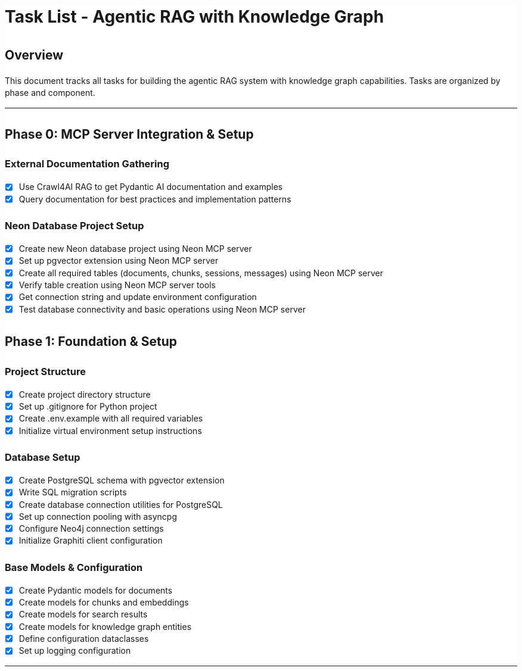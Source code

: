 # Task List - Agentic RAG with Knowledge Graph

## Overview
This document tracks all tasks for building the agentic RAG system with knowledge graph capabilities. Tasks are organized by phase and component.

---

## Phase 0: MCP Server Integration & Setup

### External Documentation Gathering
- [X] Use Crawl4AI RAG to get Pydantic AI documentation and examples
- [X] Query documentation for best practices and implementation patterns

### Neon Database Project Setup
- [X] Create new Neon database project using Neon MCP server
- [X] Set up pgvector extension using Neon MCP server
- [X] Create all required tables (documents, chunks, sessions, messages) using Neon MCP server
- [X] Verify table creation using Neon MCP server tools
- [X] Get connection string and update environment configuration
- [X] Test database connectivity and basic operations using Neon MCP server

## Phase 1: Foundation & Setup

### Project Structure
- [x] Create project directory structure
- [x] Set up .gitignore for Python project
- [x] Create .env.example with all required variables
- [x] Initialize virtual environment setup instructions

### Database Setup
- [x] Create PostgreSQL schema with pgvector extension
- [x] Write SQL migration scripts
- [x] Create database connection utilities for PostgreSQL
- [x] Set up connection pooling with asyncpg
- [x] Configure Neo4j connection settings
- [x] Initialize Graphiti client configuration

### Base Models & Configuration
- [x] Create Pydantic models for documents
- [x] Create models for chunks and embeddings
- [x] Create models for search results
- [x] Create models for knowledge graph entities
- [x] Define configuration dataclasses
- [x] Set up logging configuration

---
